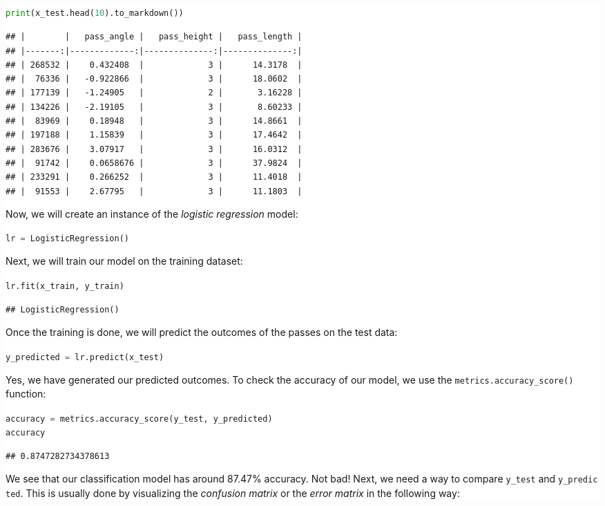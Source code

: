 ```python
print(x_test.head(10).to_markdown())
```

```
## |        |   pass_angle |   pass_height |   pass_length |
## |-------:|-------------:|--------------:|--------------:|
## | 268532 |    0.432408  |             3 |      14.3178  |
## |  76336 |   -0.922866  |             3 |      18.0602  |
## | 177139 |   -1.24905   |             2 |       3.16228 |
## | 134226 |   -2.19105   |             3 |       8.60233 |
## |  83969 |    0.18948   |             3 |      14.8661  |
## | 197188 |    1.15839   |             3 |      17.4642  |
## | 283676 |    3.07917   |             3 |      16.0312  |
## |  91742 |    0.0658676 |             3 |      37.9824  |
## | 233291 |    0.266252  |             3 |      11.4018  |
## |  91553 |    2.67795   |             3 |      11.1803  |
```

Now, we will create an instance of the *logistic regression* model:


```python
lr = LogisticRegression()
```

Next, we will train our model on the training dataset:


```python
lr.fit(x_train, y_train)
```

```
## LogisticRegression()
```

Once the training is done, we will predict the outcomes of the passes on the test data:


```python
y_predicted = lr.predict(x_test)
```

Yes, we have generated our predicted outcomes. To check the accuracy of our model, we use the `metrics.accuracy_score()` function:


```python
accuracy = metrics.accuracy_score(y_test, y_predicted)
accuracy
```

```
## 0.8747282734378613
```

We see that our classification model has around 87.47% accuracy. Not bad! Next, we need a way to compare `y_test` and `y_predicted`. This is usually done by visualizing the *confusion matrix* or the *error matrix* in the following way:

